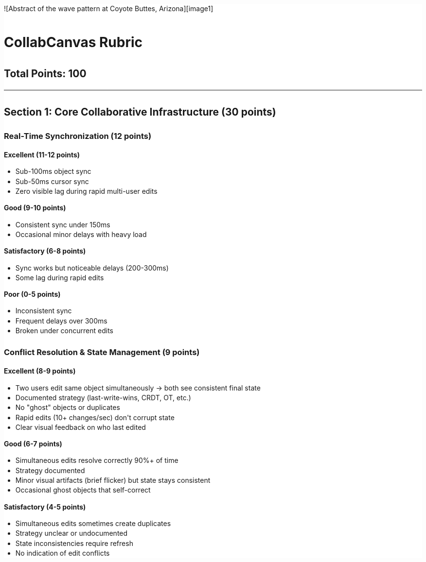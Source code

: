 ![Abstract of the wave pattern at Coyote Buttes, Arizona][image1]

# CollabCanvas Rubric

## Total Points: 100

---

## Section 1: Core Collaborative Infrastructure (30 points)

### Real-Time Synchronization (12 points)

**Excellent (11-12 points)**

* Sub-100ms object sync  
* Sub-50ms cursor sync  
* Zero visible lag during rapid multi-user edits

**Good (9-10 points)**

* Consistent sync under 150ms  
* Occasional minor delays with heavy load

**Satisfactory (6-8 points)**

* Sync works but noticeable delays (200-300ms)  
* Some lag during rapid edits

**Poor (0-5 points)**

* Inconsistent sync  
* Frequent delays over 300ms  
* Broken under concurrent edits

### Conflict Resolution & State Management (9 points)

**Excellent (8-9 points)**

* Two users edit same object simultaneously → both see consistent final state  
* Documented strategy (last-write-wins, CRDT, OT, etc.)  
* No "ghost" objects or duplicates  
* Rapid edits (10+ changes/sec) don't corrupt state  
* Clear visual feedback on who last edited

**Good (6-7 points)**

* Simultaneous edits resolve correctly 90%+ of time  
* Strategy documented  
* Minor visual artifacts (brief flicker) but state stays consistent  
* Occasional ghost objects that self-correct

**Satisfactory (4-5 points)**

* Simultaneous edits sometimes create duplicates  
* Strategy unclear or undocumented  
* State inconsistencies require refresh  
* No indication of edit conflicts
